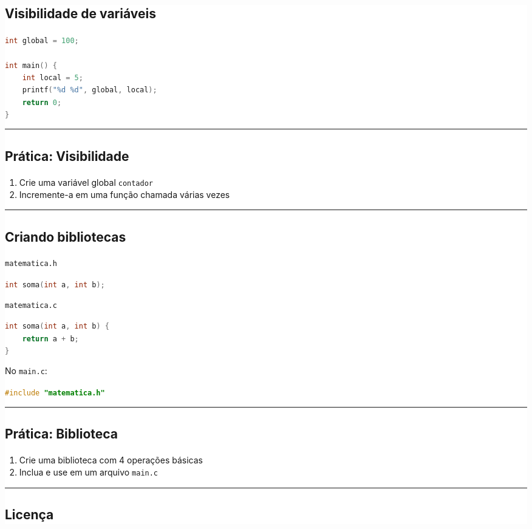 
## Visibilidade de variáveis

```c
int global = 100;

int main() {
    int local = 5;
    printf("%d %d", global, local);
    return 0;
}
```

---

## Prática: Visibilidade

1. Crie uma variável global `contador`
2. Incremente-a em uma função chamada várias vezes

---

## Criando bibliotecas

`matematica.h`

```c
int soma(int a, int b);
```

`matematica.c`

```c
int soma(int a, int b) {
    return a + b;
}
```

No `main.c`:

```c
#include "matematica.h"
```

---

## Prática: Biblioteca

1. Crie uma biblioteca com 4 operações básicas
2. Inclua e use em um arquivo `main.c`

---

## Licença
